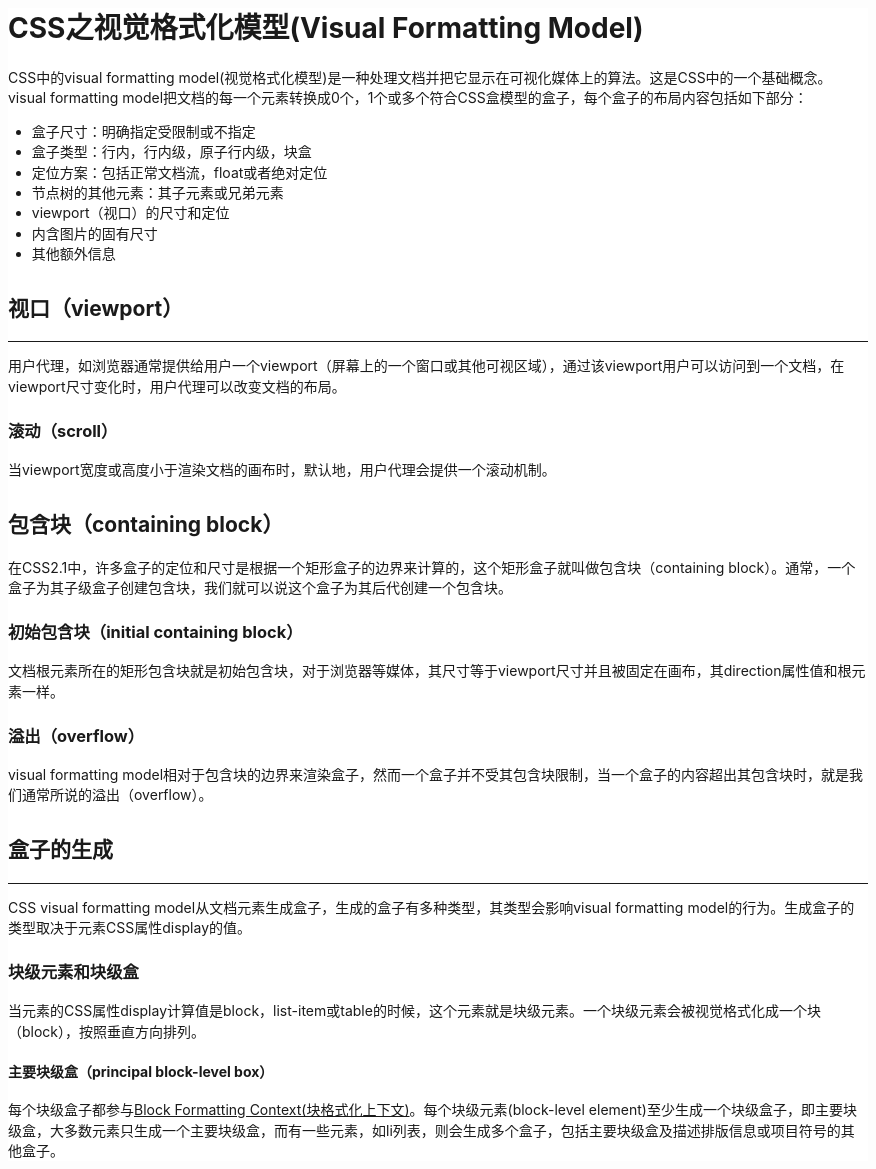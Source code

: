 # CSS之视觉格式化模型(Visual Formatting Model)

CSS中的visual formatting model(视觉格式化模型)是一种处理文档并把它显示在可视化媒体上的算法。这是CSS中的一个基础概念。visual formatting model把文档的每一个元素转换成0个，1个或多个符合CSS盒模型的盒子，每个盒子的布局内容包括如下部分：

- 盒子尺寸：明确指定受限制或不指定
- 盒子类型：行内，行内级，原子行内级，块盒
- 定位方案：包括正常文档流，float或者绝对定位
- 节点树的其他元素：其子元素或兄弟元素
- viewport（视口）的尺寸和定位
- 内含图片的固有尺寸
- 其他额外信息


## 视口（viewport）

---

用户代理，如浏览器通常提供给用户一个viewport（屏幕上的一个窗口或其他可视区域），通过该viewport用户可以访问到一个文档，在viewport尺寸变化时，用户代理可以改变文档的布局。

### 滚动（scroll）

当viewport宽度或高度小于渲染文档的画布时，默认地，用户代理会提供一个滚动机制。

## 包含块（containing block）

在CSS2.1中，许多盒子的定位和尺寸是根据一个矩形盒子的边界来计算的，这个矩形盒子就叫做包含块（containing block）。通常，一个盒子为其子级盒子创建包含块，我们就可以说这个盒子为其后代创建一个包含块。

### 初始包含块（initial containing block）

文档根元素所在的矩形包含块就是初始包含块，对于浏览器等媒体，其尺寸等于viewport尺寸并且被固定在画布，其direction属性值和根元素一样。

### 溢出（overflow）

visual formatting model相对于包含块的边界来渲染盒子，然而一个盒子并不受其包含块限制，当一个盒子的内容超出其包含块时，就是我们通常所说的溢出（overflow）。



## 盒子的生成

----
CSS visual formatting model从文档元素生成盒子，生成的盒子有多种类型，其类型会影响visual formatting model的行为。生成盒子的类型取决于元素CSS属性display的值。

### 块级元素和块级盒

当元素的CSS属性display计算值是block，list-item或table的时候，这个元素就是块级元素。一个块级元素会被视觉格式化成一个块（block），按照垂直方向排列。

#### 主要块级盒（principal block-level box）

每个块级盒子都参与[Block Formatting Context(块格式化上下文)](http://blog.codingplayboy.com/2016/11/05/css_formattingcontext/)。每个块级元素(block-level element)至少生成一个块级盒子，即主要块级盒，大多数元素只生成一个主要块级盒，而有一些元素，如li列表，则会生成多个盒子，包括主要块级盒及描述排版信息或项目符号的其他盒子。
